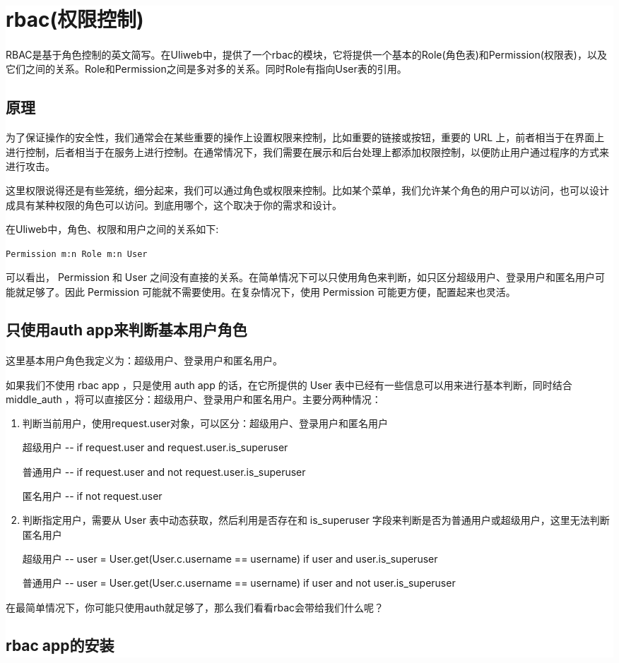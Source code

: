 # rbac(权限控制)

RBAC是基于角色控制的英文简写。在Uliweb中，提供了一个rbac的模块，它将提供一个基本的Role(角色表)和Permission(权限表)，以及它们之间的关系。Role和Permission之间是多对多的关系。同时Role有指向User表的引用。


## 原理

为了保证操作的安全性，我们通常会在某些重要的操作上设置权限来控制，比如重要的链接或按钮，重要的 URL 上，前者相当于在界面上进行控制，后者相当于在服务上进行控制。在通常情况下，我们需要在展示和后台处理上都添加权限控制，以便防止用户通过程序的方式来进行攻击。

这里权限说得还是有些笼统，细分起来，我们可以通过角色或权限来控制。比如某个菜单，我们允许某个角色的用户可以访问，也可以设计成具有某种权限的角色可以访问。到底用哪个，这个取决于你的需求和设计。

在Uliweb中，角色、权限和用户之间的关系如下:


```
Permission m:n Role m:n User
```

可以看出， Permission 和 User 之间没有直接的关系。在简单情况下可以只使用角色来判断，如只区分超级用户、登录用户和匿名用户可能就足够了。因此 Permission 可能就不需要使用。在复杂情况下，使用 Permission 可能更方便，配置起来也灵活。


## 只使用auth app来判断基本用户角色

这里基本用户角色我定义为：超级用户、登录用户和匿名用户。

如果我们不使用 rbac app ，只是使用 auth app 的话，在它所提供的 User 表中已经有一些信息可以用来进行基本判断，同时结合 middle_auth ，将可以直接区分：超级用户、登录用户和匿名用户。主要分两种情况：


1. 判断当前用户，使用request.user对象，可以区分：超级用户、登录用户和匿名用户

    超级用户 --
    if request.user and request.user.is_superuser

    普通用户 --
    if request.user and not request.user.is_superuser

    匿名用户 --
    if not request.user


1. 判断指定用户，需要从 User 表中动态获取，然后利用是否存在和 is_superuser 字段来判断是否为普通用户或超级用户，这里无法判断匿名用户

    超级用户 --
    user = User.get(User.c.username == username)
        if user and user.is_superuser

    普通用户 --
    user = User.get(User.c.username == username)
        if user and not user.is_superuser



在最简单情况下，你可能只使用auth就足够了，那么我们看看rbac会带给我们什么呢？


## rbac app的安装
